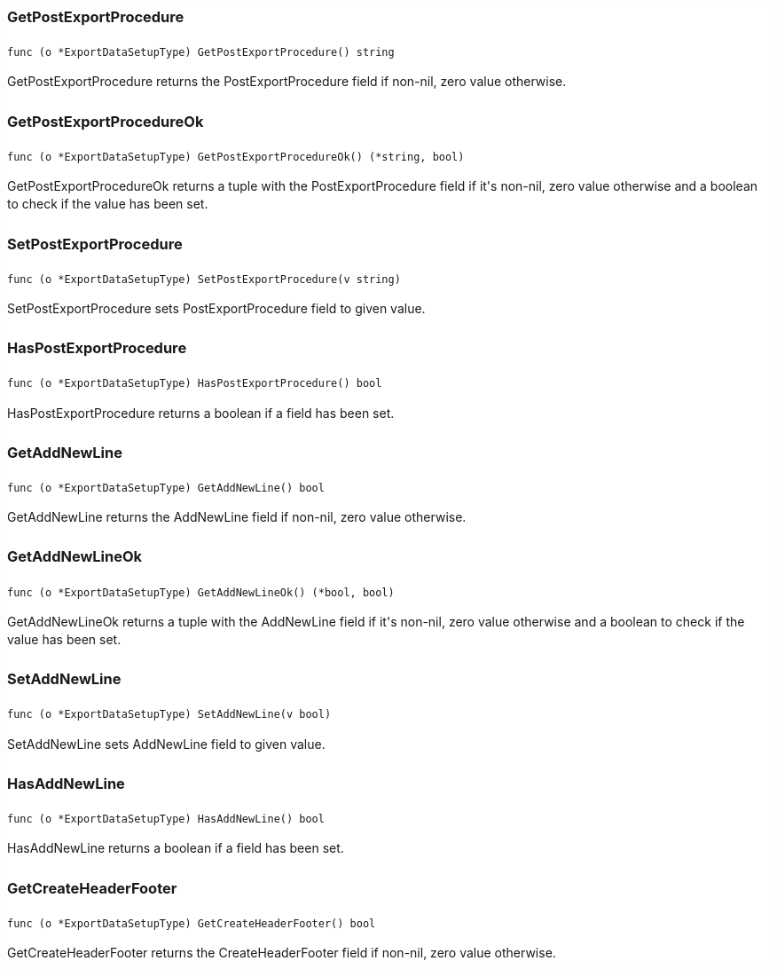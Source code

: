 ### GetPostExportProcedure

`func (o *ExportDataSetupType) GetPostExportProcedure() string`

GetPostExportProcedure returns the PostExportProcedure field if non-nil, zero value otherwise.

### GetPostExportProcedureOk

`func (o *ExportDataSetupType) GetPostExportProcedureOk() (*string, bool)`

GetPostExportProcedureOk returns a tuple with the PostExportProcedure field if it's non-nil, zero value otherwise
and a boolean to check if the value has been set.

### SetPostExportProcedure

`func (o *ExportDataSetupType) SetPostExportProcedure(v string)`

SetPostExportProcedure sets PostExportProcedure field to given value.

### HasPostExportProcedure

`func (o *ExportDataSetupType) HasPostExportProcedure() bool`

HasPostExportProcedure returns a boolean if a field has been set.

### GetAddNewLine

`func (o *ExportDataSetupType) GetAddNewLine() bool`

GetAddNewLine returns the AddNewLine field if non-nil, zero value otherwise.

### GetAddNewLineOk

`func (o *ExportDataSetupType) GetAddNewLineOk() (*bool, bool)`

GetAddNewLineOk returns a tuple with the AddNewLine field if it's non-nil, zero value otherwise
and a boolean to check if the value has been set.

### SetAddNewLine

`func (o *ExportDataSetupType) SetAddNewLine(v bool)`

SetAddNewLine sets AddNewLine field to given value.

### HasAddNewLine

`func (o *ExportDataSetupType) HasAddNewLine() bool`

HasAddNewLine returns a boolean if a field has been set.

### GetCreateHeaderFooter

`func (o *ExportDataSetupType) GetCreateHeaderFooter() bool`

GetCreateHeaderFooter returns the CreateHeaderFooter field if non-nil, zero value otherwise.

